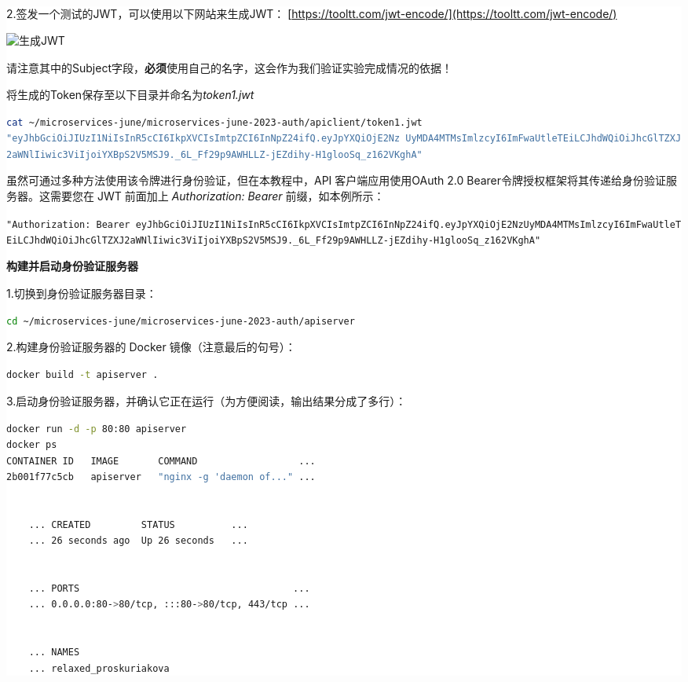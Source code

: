 2.签发一个测试的JWT，可以使用以下网站来生成JWT：
[https://tooltt.com/jwt-encode/](https://tooltt.com/jwt-encode/)

![生成JWT](https://jihulab.com/f5will/microservices-june-2023-auth/-/raw/main/pic/jwt.png?inline=false)

请注意其中的Subject字段，**必须**使用自己的名字，这会作为我们验证实验完成情况的依据！

将生成的Token保存至以下目录并命名为*token1.jwt*

```bash
cat ~/microservices-june/microservices-june-2023-auth/apiclient/token1.jwt
"eyJhbGciOiJIUzI1NiIsInR5cCI6IkpXVCIsImtpZCI6InNpZ24ifQ.eyJpYXQiOjE2Nz UyMDA4MTMsImlzcyI6ImFwaUtleTEiLCJhdWQiOiJhcGlTZXJ2aWNlIiwic3ViIjoiYXBpS2V5MSJ9._6L_Ff29p9AWHLLZ-jEZdihy-H1glooSq_z162VKghA"
```

虽然可通过多种方法使用该令牌进行身份验证，但在本教程中，API 客户端应用使用OAuth 2.0 Bearer令牌授权框架将其传递给身份验证服务器。这需要您在 JWT 前面加上 *Authorization: Bearer* 前缀，如本例所示：

```http
"Authorization: Bearer eyJhbGciOiJIUzI1NiIsInR5cCI6IkpXVCIsImtpZCI6InNpZ24ifQ.eyJpYXQiOjE2NzUyMDA4MTMsImlzcyI6ImFwaUtleTEiLCJhdWQiOiJhcGlTZXJ2aWNlIiwic3ViIjoiYXBpS2V5MSJ9._6L_Ff29p9AWHLLZ-jEZdihy-H1glooSq_z162VKghA"
```

**构建并启动身份验证服务器**

1.切换到身份验证服务器目录：

```bash
cd ~/microservices-june/microservices-june-2023-auth/apiserver
```

2.构建身份验证服务器的 Docker 镜像（注意最后的句号）：

```bash
docker build -t apiserver .
```

3.启动身份验证服务器，并确认它正在运行（为方便阅读，输出结果分成了多行）：

```bash
docker run -d -p 80:80 apiserver
docker ps
CONTAINER ID   IMAGE       COMMAND                  ...
2b001f77c5cb   apiserver   "nginx -g 'daemon of..." ...  


    ... CREATED         STATUS          ...                                    
    ... 26 seconds ago  Up 26 seconds   ... 


    ... PORTS                                      ...
    ... 0.0.0.0:80->80/tcp, :::80->80/tcp, 443/tcp ...


    ... NAMES
    ... relaxed_proskuriakova
```

